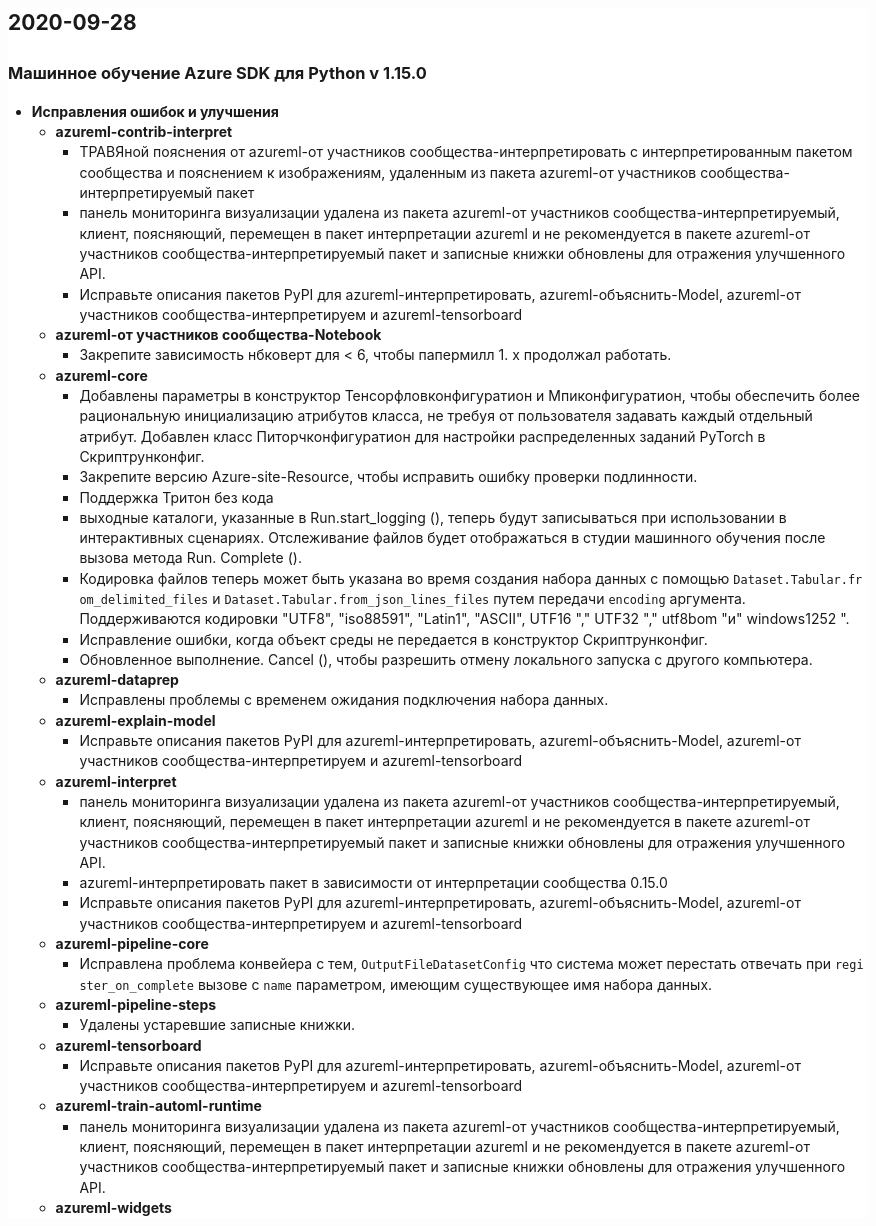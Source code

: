 

## <a name="2020-09-28"></a>2020-09-28

### <a name="azure-machine-learning-sdk-for-python-v1150"></a>Машинное обучение Azure SDK для Python v 1.15.0
+ **Исправления ошибок и улучшения**
  + **azureml-contrib-interpret**
    + ТРАВЯной пояснения от azureml-от участников сообщества-интерпретировать с интерпретированным пакетом сообщества и пояснением к изображениям, удаленным из пакета azureml-от участников сообщества-интерпретируемый пакет
    + панель мониторинга визуализации удалена из пакета azureml-от участников сообщества-интерпретируемый, клиент, поясняющий, перемещен в пакет интерпретации azureml и не рекомендуется в пакете azureml-от участников сообщества-интерпретируемый пакет и записные книжки обновлены для отражения улучшенного API.
    + Исправьте описания пакетов PyPI для azureml-интерпретировать, azureml-объяснить-Model, azureml-от участников сообщества-интерпретируем и azureml-tensorboard
  + **azureml-от участников сообщества-Notebook**
    + Закрепите зависимость нбковерт для < 6, чтобы папермилл 1. x продолжал работать.
  + **azureml-core**
    + Добавлены параметры в конструктор Тенсорфловконфигуратион и Мпиконфигуратион, чтобы обеспечить более рациональную инициализацию атрибутов класса, не требуя от пользователя задавать каждый отдельный атрибут. Добавлен класс Питорчконфигуратион для настройки распределенных заданий PyTorch в Скриптрунконфиг.
    + Закрепите версию Azure-site-Resource, чтобы исправить ошибку проверки подлинности.
    + Поддержка Тритон без кода
    + выходные каталоги, указанные в Run.start_logging (), теперь будут записываться при использовании в интерактивных сценариях. Отслеживание файлов будет отображаться в студии машинного обучения после вызова метода Run. Complete ().
    + Кодировка файлов теперь может быть указана во время создания набора данных с помощью `Dataset.Tabular.from_delimited_files` и `Dataset.Tabular.from_json_lines_files` путем передачи `encoding` аргумента. Поддерживаются кодировки "UTF8", "iso88591", "Latin1", "ASCII", UTF16 "," UTF32 "," utf8bom "и" windows1252 ".
    + Исправление ошибки, когда объект среды не передается в конструктор Скриптрунконфиг.
    + Обновленное выполнение. Cancel (), чтобы разрешить отмену локального запуска с другого компьютера.
  + **azureml-dataprep**
    +  Исправлены проблемы с временем ожидания подключения набора данных.
  + **azureml-explain-model**
    + Исправьте описания пакетов PyPI для azureml-интерпретировать, azureml-объяснить-Model, azureml-от участников сообщества-интерпретируем и azureml-tensorboard
  + **azureml-interpret**
    + панель мониторинга визуализации удалена из пакета azureml-от участников сообщества-интерпретируемый, клиент, поясняющий, перемещен в пакет интерпретации azureml и не рекомендуется в пакете azureml-от участников сообщества-интерпретируемый пакет и записные книжки обновлены для отражения улучшенного API.
    + azureml-интерпретировать пакет в зависимости от интерпретации сообщества 0.15.0
    + Исправьте описания пакетов PyPI для azureml-интерпретировать, azureml-объяснить-Model, azureml-от участников сообщества-интерпретируем и azureml-tensorboard
  + **azureml-pipeline-core**
    +  Исправлена проблема конвейера с тем, `OutputFileDatasetConfig` что система может перестать отвечать при `register_on_complete` вызове с `name` параметром, имеющим существующее имя набора данных.
  + **azureml-pipeline-steps**
    + Удалены устаревшие записные книжки.
  + **azureml-tensorboard**
    + Исправьте описания пакетов PyPI для azureml-интерпретировать, azureml-объяснить-Model, azureml-от участников сообщества-интерпретируем и azureml-tensorboard
  + **azureml-train-automl-runtime**
    + панель мониторинга визуализации удалена из пакета azureml-от участников сообщества-интерпретируемый, клиент, поясняющий, перемещен в пакет интерпретации azureml и не рекомендуется в пакете azureml-от участников сообщества-интерпретируемый пакет и записные книжки обновлены для отражения улучшенного API.
  + **azureml-widgets**